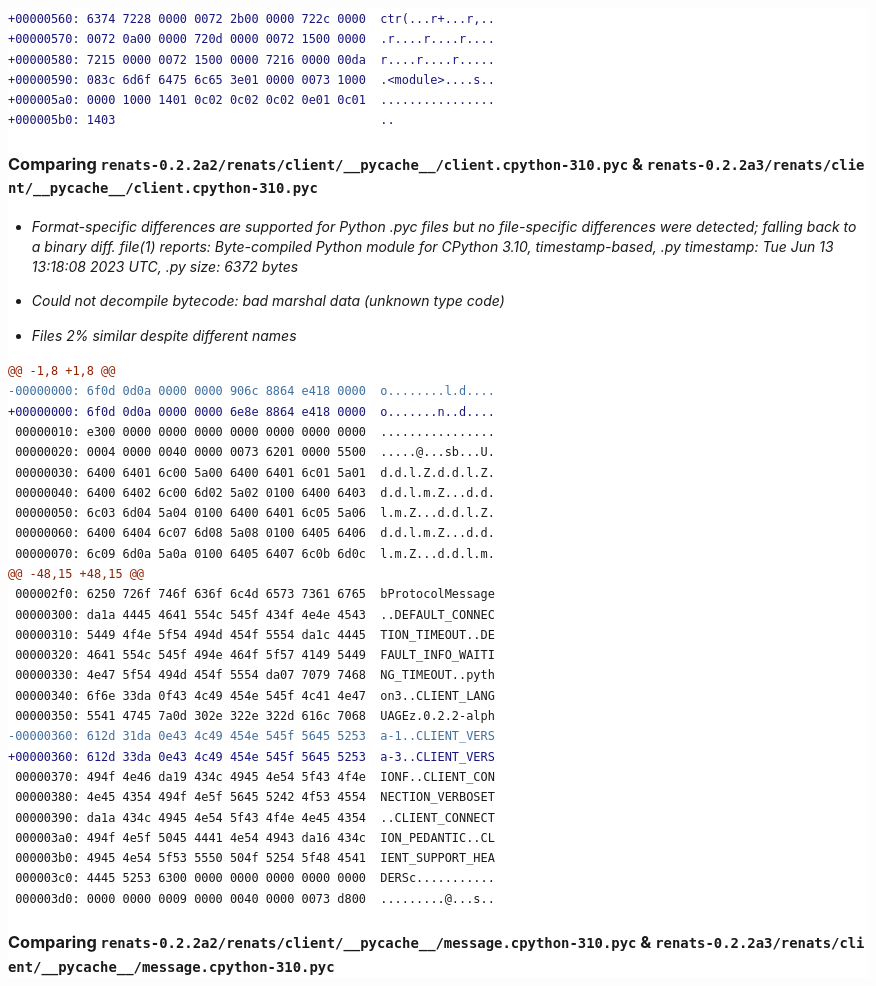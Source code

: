 ```diff
+00000560: 6374 7228 0000 0072 2b00 0000 722c 0000  ctr(...r+...r,..
+00000570: 0072 0a00 0000 720d 0000 0072 1500 0000  .r....r....r....
+00000580: 7215 0000 0072 1500 0000 7216 0000 00da  r....r....r.....
+00000590: 083c 6d6f 6475 6c65 3e01 0000 0073 1000  .<module>....s..
+000005a0: 0000 1000 1401 0c02 0c02 0c02 0e01 0c01  ................
+000005b0: 1403                                     ..
```

### Comparing `renats-0.2.2a2/renats/client/__pycache__/client.cpython-310.pyc` & `renats-0.2.2a3/renats/client/__pycache__/client.cpython-310.pyc`

 * *Format-specific differences are supported for Python .pyc files but no file-specific differences were detected; falling back to a binary diff. file(1) reports: Byte-compiled Python module for CPython 3.10, timestamp-based, .py timestamp: Tue Jun 13 13:18:08 2023 UTC, .py size: 6372 bytes*

 * *Could not decompile bytecode: bad marshal data (unknown type code)*

 * *Files 2% similar despite different names*

```diff
@@ -1,8 +1,8 @@
-00000000: 6f0d 0d0a 0000 0000 906c 8864 e418 0000  o........l.d....
+00000000: 6f0d 0d0a 0000 0000 6e8e 8864 e418 0000  o.......n..d....
 00000010: e300 0000 0000 0000 0000 0000 0000 0000  ................
 00000020: 0004 0000 0040 0000 0073 6201 0000 5500  .....@...sb...U.
 00000030: 6400 6401 6c00 5a00 6400 6401 6c01 5a01  d.d.l.Z.d.d.l.Z.
 00000040: 6400 6402 6c00 6d02 5a02 0100 6400 6403  d.d.l.m.Z...d.d.
 00000050: 6c03 6d04 5a04 0100 6400 6401 6c05 5a06  l.m.Z...d.d.l.Z.
 00000060: 6400 6404 6c07 6d08 5a08 0100 6405 6406  d.d.l.m.Z...d.d.
 00000070: 6c09 6d0a 5a0a 0100 6405 6407 6c0b 6d0c  l.m.Z...d.d.l.m.
@@ -48,15 +48,15 @@
 000002f0: 6250 726f 746f 636f 6c4d 6573 7361 6765  bProtocolMessage
 00000300: da1a 4445 4641 554c 545f 434f 4e4e 4543  ..DEFAULT_CONNEC
 00000310: 5449 4f4e 5f54 494d 454f 5554 da1c 4445  TION_TIMEOUT..DE
 00000320: 4641 554c 545f 494e 464f 5f57 4149 5449  FAULT_INFO_WAITI
 00000330: 4e47 5f54 494d 454f 5554 da07 7079 7468  NG_TIMEOUT..pyth
 00000340: 6f6e 33da 0f43 4c49 454e 545f 4c41 4e47  on3..CLIENT_LANG
 00000350: 5541 4745 7a0d 302e 322e 322d 616c 7068  UAGEz.0.2.2-alph
-00000360: 612d 31da 0e43 4c49 454e 545f 5645 5253  a-1..CLIENT_VERS
+00000360: 612d 33da 0e43 4c49 454e 545f 5645 5253  a-3..CLIENT_VERS
 00000370: 494f 4e46 da19 434c 4945 4e54 5f43 4f4e  IONF..CLIENT_CON
 00000380: 4e45 4354 494f 4e5f 5645 5242 4f53 4554  NECTION_VERBOSET
 00000390: da1a 434c 4945 4e54 5f43 4f4e 4e45 4354  ..CLIENT_CONNECT
 000003a0: 494f 4e5f 5045 4441 4e54 4943 da16 434c  ION_PEDANTIC..CL
 000003b0: 4945 4e54 5f53 5550 504f 5254 5f48 4541  IENT_SUPPORT_HEA
 000003c0: 4445 5253 6300 0000 0000 0000 0000 0000  DERSc...........
 000003d0: 0000 0000 0009 0000 0040 0000 0073 d800  .........@...s..
```

### Comparing `renats-0.2.2a2/renats/client/__pycache__/message.cpython-310.pyc` & `renats-0.2.2a3/renats/client/__pycache__/message.cpython-310.pyc`
